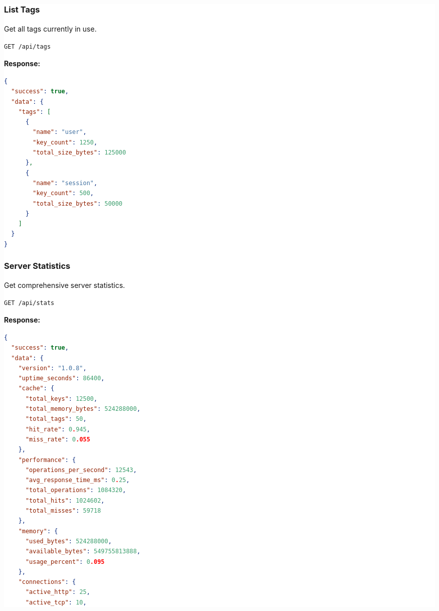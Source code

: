 ### List Tags

Get all tags currently in use.

```http
GET /api/tags
```

**Response:**

```json
{
  "success": true,
  "data": {
    "tags": [
      {
        "name": "user",
        "key_count": 1250,
        "total_size_bytes": 125000
      },
      {
        "name": "session",
        "key_count": 500,
        "total_size_bytes": 50000
      }
    ]
  }
}
```

### Server Statistics

Get comprehensive server statistics.

```http
GET /api/stats
```

**Response:**

```json
{
  "success": true,
  "data": {
    "version": "1.0.8",
    "uptime_seconds": 86400,
    "cache": {
      "total_keys": 12500,
      "total_memory_bytes": 524288000,
      "total_tags": 50,
      "hit_rate": 0.945,
      "miss_rate": 0.055
    },
    "performance": {
      "operations_per_second": 12543,
      "avg_response_time_ms": 0.25,
      "total_operations": 1084320,
      "total_hits": 1024602,
      "total_misses": 59718
    },
    "memory": {
      "used_bytes": 524288000,
      "available_bytes": 549755813888,
      "usage_percent": 0.095
    },
    "connections": {
      "active_http": 25,
      "active_tcp": 10,
```